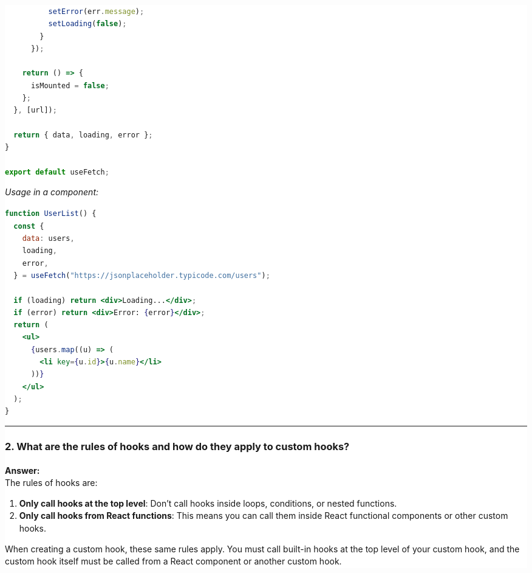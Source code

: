 ```jsx
          setError(err.message);
          setLoading(false);
        }
      });

    return () => {
      isMounted = false;
    };
  }, [url]);

  return { data, loading, error };
}

export default useFetch;
```

_Usage in a component:_

```jsx
function UserList() {
  const {
    data: users,
    loading,
    error,
  } = useFetch("https://jsonplaceholder.typicode.com/users");

  if (loading) return <div>Loading...</div>;
  if (error) return <div>Error: {error}</div>;
  return (
    <ul>
      {users.map((u) => (
        <li key={u.id}>{u.name}</li>
      ))}
    </ul>
  );
}
```

---

### 2. What are the rules of hooks and how do they apply to custom hooks?

**Answer:**  
The rules of hooks are:

1. **Only call hooks at the top level**: Don’t call hooks inside loops, conditions, or nested functions.
2. **Only call hooks from React functions**: This means you can call them inside React functional components or other custom hooks.

When creating a custom hook, these same rules apply. You must call built-in hooks at the top level of your custom hook, and the custom hook itself must be called from a React component or another custom hook.
